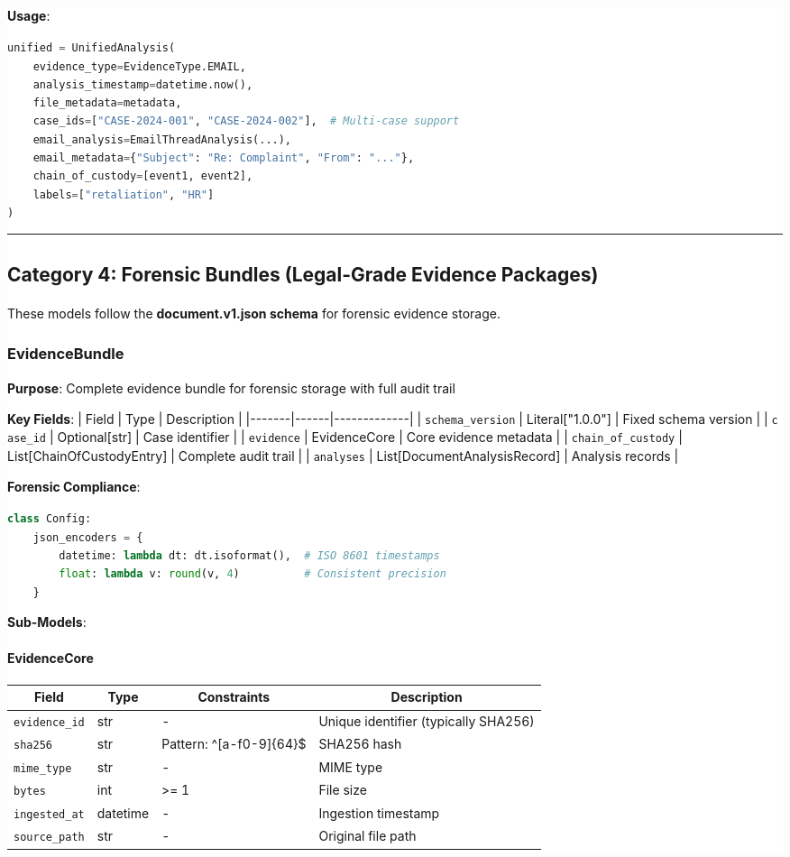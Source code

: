 **Usage**:
```python
unified = UnifiedAnalysis(
    evidence_type=EvidenceType.EMAIL,
    analysis_timestamp=datetime.now(),
    file_metadata=metadata,
    case_ids=["CASE-2024-001", "CASE-2024-002"],  # Multi-case support
    email_analysis=EmailThreadAnalysis(...),
    email_metadata={"Subject": "Re: Complaint", "From": "..."},
    chain_of_custody=[event1, event2],
    labels=["retaliation", "HR"]
)
```

---

## Category 4: Forensic Bundles (Legal-Grade Evidence Packages)

These models follow the **document.v1.json schema** for forensic evidence storage.

### EvidenceBundle
**Purpose**: Complete evidence bundle for forensic storage with full audit trail

**Key Fields**:
| Field | Type | Description |
|-------|------|-------------|
| `schema_version` | Literal["1.0.0"] | Fixed schema version |
| `case_id` | Optional[str] | Case identifier |
| `evidence` | EvidenceCore | Core evidence metadata |
| `chain_of_custody` | List[ChainOfCustodyEntry] | Complete audit trail |
| `analyses` | List[DocumentAnalysisRecord] | Analysis records |

**Forensic Compliance**:
```python
class Config:
    json_encoders = {
        datetime: lambda dt: dt.isoformat(),  # ISO 8601 timestamps
        float: lambda v: round(v, 4)          # Consistent precision
    }
```

**Sub-Models**:

#### EvidenceCore
| Field | Type | Constraints | Description |
|-------|------|-------------|-------------|
| `evidence_id` | str | - | Unique identifier (typically SHA256) |
| `sha256` | str | Pattern: ^[a-f0-9]{64}$ | SHA256 hash |
| `mime_type` | str | - | MIME type |
| `bytes` | int | >= 1 | File size |
| `ingested_at` | datetime | - | Ingestion timestamp |
| `source_path` | str | - | Original file path |
